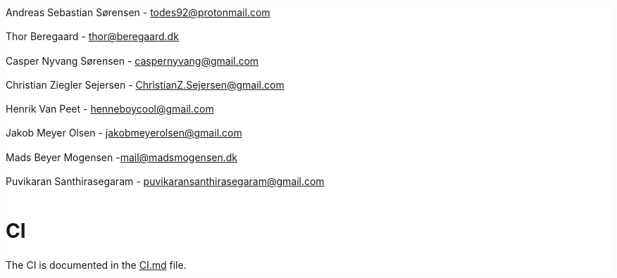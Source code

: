 Andreas Sebastian Sørensen - [todes92@protonmail.com](mailto:todes92@protonmail.com?subject=Regarding%20the%20MAES%20Project)

Thor Beregaard - [thor@beregaard.dk](mailto:thor@beregaard.dk?subject=Regarding%20the%20MAES%20Project)

Casper Nyvang Sørensen - [caspernyvang@gmail.com](mailto:caspernyvang@gmail.com?subject=Regarding%20the%20MAEPS%20Project)

Christian Ziegler Sejersen - [ChristianZ.Sejersen@gmail.com](mailto:ChristianZ.Sejersen@gmail.com?subject=Regarding%20the%20MAEPS%20Project)

Henrik Van Peet - [henneboycool@gmail.com](mailto:henneboycool@gmail.com?subject=Regarding%20the%20MAEPS%20Project)

Jakob Meyer Olsen - [jakobmeyerolsen@gmail.com](mailto:jakobmeyerolsen@gmail.com?subject=Regarding%20the%20MAEPS%20Project)

Mads Beyer Mogensen -[mail@madsmogensen.dk](mailto:mail@madsmogensen.dk?subject=Regarding%20the%20MAEPS%20Project)

Puvikaran Santhirasegaram - [puvikaransanthirasegaram@gmail.com](mailto:puvikaransanthirasegaram@gmail.com?subject=Regarding%20the%20MAEPS%20Project)

# CI
The CI is documented in the [CI.md](CI.md) file.

